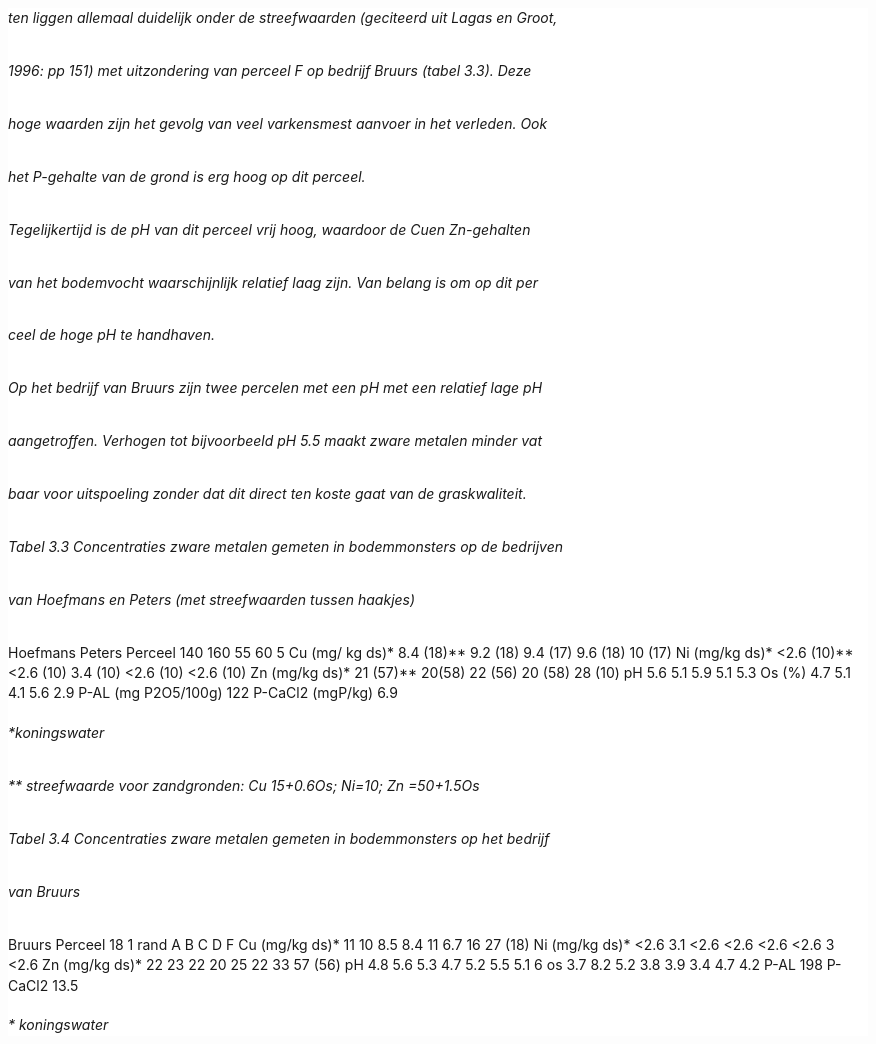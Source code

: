 ###### ten liggen allemaal duidelijk onder de streefwaarden (geciteerd uit Lagas en Groot, 

###### 1996: pp 151) met uitzondering van perceel F op bedrijf Bruurs (tabel 3.3). Deze 

###### hoge waarden zijn het gevolg van veel varkensmest aanvoer in het verleden. Ook 

###### het P-gehalte van de grond is erg hoog op dit perceel. 

###### Tegelijkertijd is de pH van dit perceel vrij hoog, waardoor de Cuen Zn-gehalten 

###### van het bodemvocht waarschijnlijk relatief laag zijn. Van belang is om op dit per

###### ceel de hoge pH te handhaven. 

###### Op het bedrijf van Bruurs zijn twee percelen met een pH met een relatief lage pH 

###### aangetroffen. Verhogen tot bijvoorbeeld pH 5.5 maakt zware metalen minder vat

###### baar voor uitspoeling zonder dat dit direct ten koste gaat van de graskwaliteit. 

###### Tabel 3.3 Concentraties zware metalen gemeten in bodemmonsters op de bedrijven 

###### van Hoefmans en Peters (met streefwaarden tussen haakjes) 


 Hoefmans Peters Perceel 140 160 55 60 5 Cu (mg/ kg ds)* 8.4 (18)** 9.2 (18) 9.4 (17) 9.6 (18) 10 (17) Ni (mg/kg ds)* <2.6 (10)** <2.6 (10) 3.4 (10) <2.6 (10) <2.6 (10) Zn (mg/kg ds)* 21 (57)** 20(58) 22 (56) 20 (58) 28 (10) pH 5.6 5.1 5.9 5.1 5.3 Os (%) 4.7 5.1 4.1 5.6 2.9 P-AL (mg P2O5/100g) 122 P-CaCl2 (mgP/kg) 6.9 

###### *koningswater 

###### ** streefwaarde voor zandgronden: Cu 15+0.6*Os; Ni=10; Zn =50+1.5*Os 

###### Tabel 3.4 Concentraties zware metalen gemeten in bodemmonsters op het bedrijf 

###### van Bruurs 

 Bruurs Perceel 18 1 rand A B C D F Cu (mg/kg ds)* 11 10 8.5 8.4 11 6.7 16 27 (18) Ni (mg/kg ds)* <2.6 3.1 <2.6 <2.6 <2.6 <2.6 3 <2.6 Zn (mg/kg ds)* 22 23 22 20 25 22 33 57 (56) pH 4.8 5.6 5.3 4.7 5.2 5.5 5.1 6 os 3.7 8.2 5.2 3.8 3.9 3.4 4.7 4.2 P-AL 198 P-CaCl2 13.5 

###### * koningswater 
